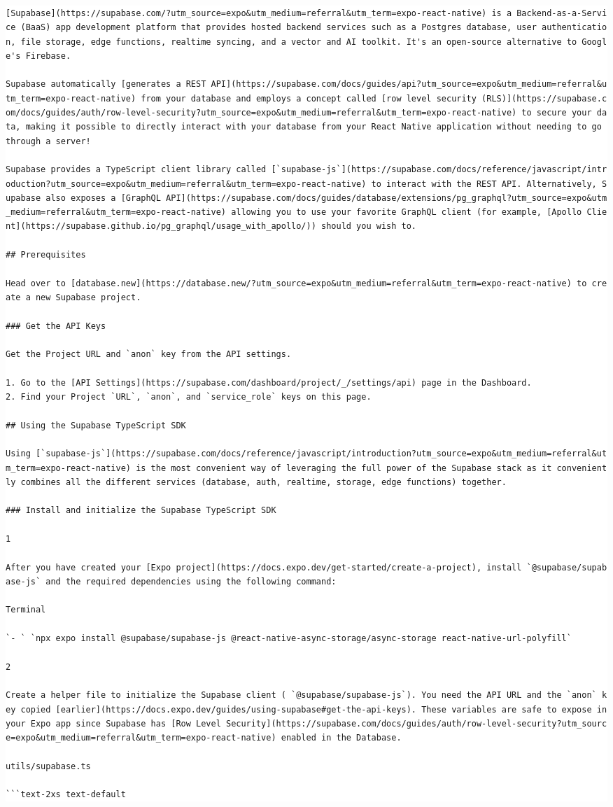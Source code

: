 ```text-2xs text-default
[Supabase](https://supabase.com/?utm_source=expo&utm_medium=referral&utm_term=expo-react-native) is a Backend-as-a-Service (BaaS) app development platform that provides hosted backend services such as a Postgres database, user authentication, file storage, edge functions, realtime syncing, and a vector and AI toolkit. It's an open-source alternative to Google's Firebase.

Supabase automatically [generates a REST API](https://supabase.com/docs/guides/api?utm_source=expo&utm_medium=referral&utm_term=expo-react-native) from your database and employs a concept called [row level security (RLS)](https://supabase.com/docs/guides/auth/row-level-security?utm_source=expo&utm_medium=referral&utm_term=expo-react-native) to secure your data, making it possible to directly interact with your database from your React Native application without needing to go through a server!

Supabase provides a TypeScript client library called [`supabase-js`](https://supabase.com/docs/reference/javascript/introduction?utm_source=expo&utm_medium=referral&utm_term=expo-react-native) to interact with the REST API. Alternatively, Supabase also exposes a [GraphQL API](https://supabase.com/docs/guides/database/extensions/pg_graphql?utm_source=expo&utm_medium=referral&utm_term=expo-react-native) allowing you to use your favorite GraphQL client (for example, [Apollo Client](https://supabase.github.io/pg_graphql/usage_with_apollo/)) should you wish to.

## Prerequisites

Head over to [database.new](https://database.new/?utm_source=expo&utm_medium=referral&utm_term=expo-react-native) to create a new Supabase project.

### Get the API Keys

Get the Project URL and `anon` key from the API settings.

1. Go to the [API Settings](https://supabase.com/dashboard/project/_/settings/api) page in the Dashboard.
2. Find your Project `URL`, `anon`, and `service_role` keys on this page.

## Using the Supabase TypeScript SDK

Using [`supabase-js`](https://supabase.com/docs/reference/javascript/introduction?utm_source=expo&utm_medium=referral&utm_term=expo-react-native) is the most convenient way of leveraging the full power of the Supabase stack as it conveniently combines all the different services (database, auth, realtime, storage, edge functions) together.

### Install and initialize the Supabase TypeScript SDK

1

After you have created your [Expo project](https://docs.expo.dev/get-started/create-a-project), install `@supabase/supabase-js` and the required dependencies using the following command:

Terminal

`- ` `npx expo install @supabase/supabase-js @react-native-async-storage/async-storage react-native-url-polyfill`

2

Create a helper file to initialize the Supabase client ( `@supabase/supabase-js`). You need the API URL and the `anon` key copied [earlier](https://docs.expo.dev/guides/using-supabase#get-the-api-keys). These variables are safe to expose in your Expo app since Supabase has [Row Level Security](https://supabase.com/docs/guides/auth/row-level-security?utm_source=expo&utm_medium=referral&utm_term=expo-react-native) enabled in the Database.

utils/supabase.ts

```text-2xs text-default

```